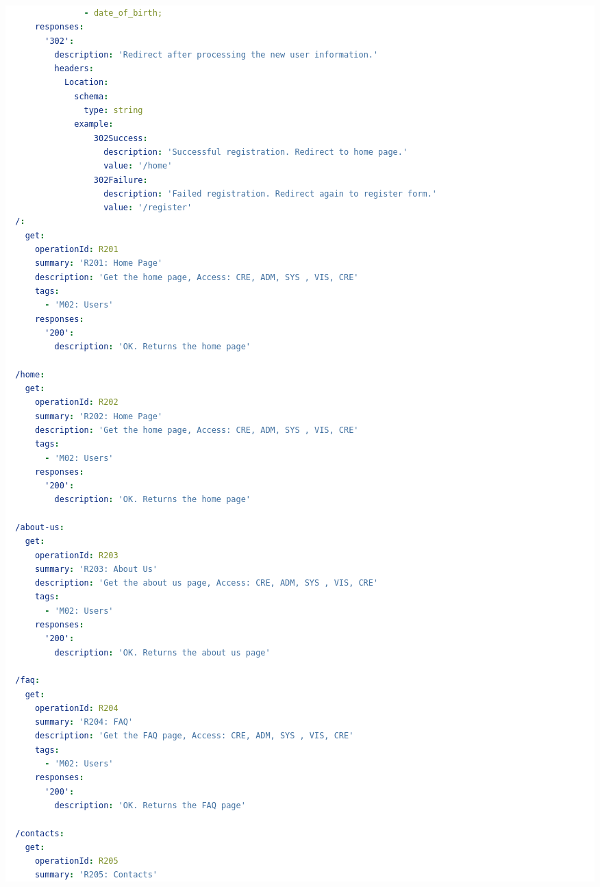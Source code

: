 ```yaml
                - date_of_birth;
      responses:
        '302':
          description: 'Redirect after processing the new user information.'
          headers:
            Location:
              schema:
                type: string
              example:
                  302Success:
                    description: 'Successful registration. Redirect to home page.'
                    value: '/home'
                  302Failure:
                    description: 'Failed registration. Redirect again to register form.'
                    value: '/register'
  /:
    get:
      operationId: R201
      summary: 'R201: Home Page'
      description: 'Get the home page, Access: CRE, ADM, SYS , VIS, CRE'
      tags:
        - 'M02: Users'
      responses:
        '200':
          description: 'OK. Returns the home page'

  /home:
    get:
      operationId: R202
      summary: 'R202: Home Page'
      description: 'Get the home page, Access: CRE, ADM, SYS , VIS, CRE'
      tags:
        - 'M02: Users'
      responses:
        '200':
          description: 'OK. Returns the home page'

  /about-us:
    get:
      operationId: R203
      summary: 'R203: About Us'
      description: 'Get the about us page, Access: CRE, ADM, SYS , VIS, CRE'
      tags:
        - 'M02: Users'
      responses:
        '200':
          description: 'OK. Returns the about us page'

  /faq:
    get:
      operationId: R204
      summary: 'R204: FAQ'
      description: 'Get the FAQ page, Access: CRE, ADM, SYS , VIS, CRE'
      tags:
        - 'M02: Users'
      responses:
        '200':
          description: 'OK. Returns the FAQ page'

  /contacts:
    get:
      operationId: R205
      summary: 'R205: Contacts'
```